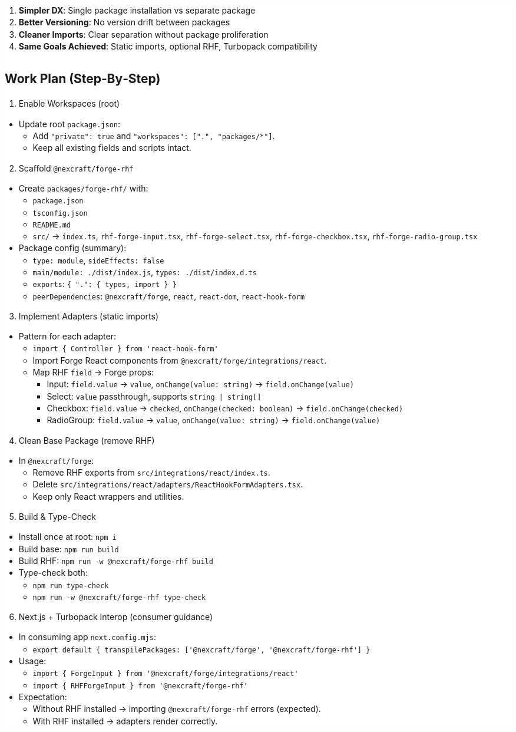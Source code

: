 1. **Simpler DX**: Single package installation vs separate package
2. **Better Versioning**: No version drift between packages  
3. **Cleaner Imports**: Clear separation without package proliferation
4. **Same Goals Achieved**: Static imports, optional RHF, Turbopack compatibility

## Work Plan (Step‑By‑Step)
1) Enable Workspaces (root)
- Update root `package.json`:
  - Add `"private": true` and `"workspaces": [".", "packages/*"]`.
  - Keep all existing fields and scripts intact.

2) Scaffold `@nexcraft/forge-rhf`
- Create `packages/forge-rhf/` with:
  - `package.json`
  - `tsconfig.json`
  - `README.md`
  - `src/` → `index.ts`, `rhf-forge-input.tsx`, `rhf-forge-select.tsx`, `rhf-forge-checkbox.tsx`, `rhf-forge-radio-group.tsx`
- Package config (summary):
  - `type: module`, `sideEffects: false`
  - `main/module: ./dist/index.js`, `types: ./dist/index.d.ts`
  - `exports`: `{ ".": { types, import } }`
  - `peerDependencies`: `@nexcraft/forge`, `react`, `react-dom`, `react-hook-form`

3) Implement Adapters (static imports)
- Pattern for each adapter:
  - `import { Controller } from 'react-hook-form'`
  - Import Forge React components from `@nexcraft/forge/integrations/react`.
  - Map RHF `field` → Forge props:
    - Input: `field.value` → `value`, `onChange(value: string)` → `field.onChange(value)`
    - Select: `value` passthrough, supports `string | string[]`
    - Checkbox: `field.value` → `checked`, `onChange(checked: boolean)` → `field.onChange(checked)`
    - RadioGroup: `field.value` → `value`, `onChange(value: string)` → `field.onChange(value)`

4) Clean Base Package (remove RHF)
- In `@nexcraft/forge`:
  - Remove RHF exports from `src/integrations/react/index.ts`.
  - Delete `src/integrations/react/adapters/ReactHookFormAdapters.tsx`.
  - Keep only React wrappers and utilities.

5) Build & Type-Check
- Install once at root: `npm i`
- Build base: `npm run build`
- Build RHF: `npm run -w @nexcraft/forge-rhf build`
- Type-check both:
  - `npm run type-check`
  - `npm run -w @nexcraft/forge-rhf type-check`

6) Next.js + Turbopack Interop (consumer guidance)
- In consuming app `next.config.mjs`:
  - `export default { transpilePackages: ['@nexcraft/forge', '@nexcraft/forge-rhf'] }`
- Usage:
  - `import { ForgeInput } from '@nexcraft/forge/integrations/react'`
  - `import { RHFForgeInput } from '@nexcraft/forge-rhf'`
- Expectation:
  - Without RHF installed → importing `@nexcraft/forge-rhf` errors (expected).
  - With RHF installed → adapters render correctly.
